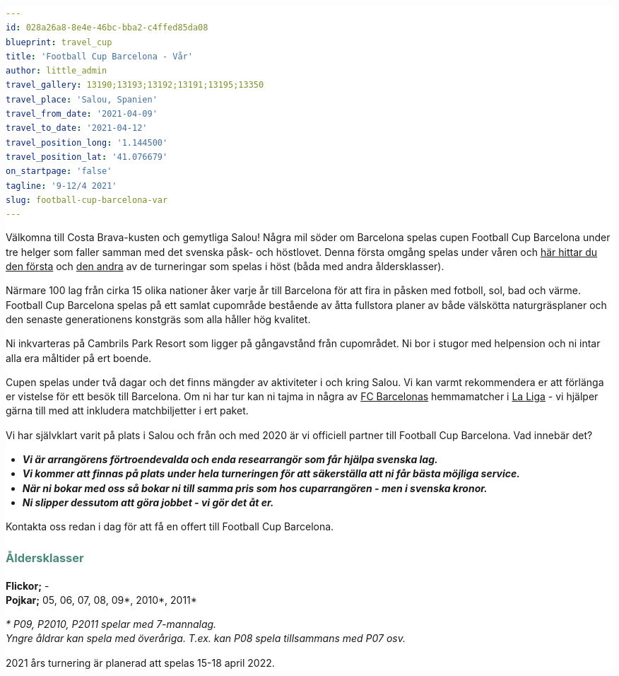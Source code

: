 ```yaml
---
id: 028a26a8-8e4e-46bc-bba2-c4ffed85da08
blueprint: travel_cup
title: 'Football Cup Barcelona - Vår'
author: little_admin
travel_gallery: 13190;13193;13192;13191;13195;13350
travel_place: 'Salou, Spanien'
travel_from_date: '2021-04-09'
travel_to_date: '2021-04-12'
travel_position_long: '1.144500'
travel_position_lat: '41.076679'
on_startpage: 'false'
tagline: '9-12/4 2021'
slug: football-cup-barcelona-var
---
```

<p>Välkomna till Costa Brava-kusten och gemytliga Salou! Några mil söder om Barcelona spelas cupen Football Cup Barcelona under tre helger som faller samman med det svenska påsk- och höstlovet. Denna första omgång spelas under våren och <a href="https://olka.se/cuper/fotboll/spanien/football-cup-barcelona-host/">här hittar du den första</a> och <a href="https://olka.se/cuper/fotboll/spanien/football-cup-barcelona-hostlov/">den andra</a> av de turneringar som spelas i höst (båda med andra åldersklasser).</p>
<p>Närmare 100 lag från cirka 15 olika nationer åker varje år till Barcelona för att fira in påsken med fotboll, sol, bad och värme. Football Cup Barcelona spelas på ett samlat cupområde bestående av åtta fullstora planer av både välskötta naturgräsplaner och den senaste generationens konstgräs som alla håller hög kvalitet.</p>
<p>Ni inkvarteras på Cambrils Park Resort som ligger på gångavstånd från cupområdet. Ni bor i stugor med helpension och ni intar alla era måltider på ert boende.</p>
<p>Cupen spelas under två dagar och det finns mängder av aktiviteter i och kring Salou. Vi kan varmt rekommendera er att förlänga er vistelse för ett besök till Barcelona. Om ni har tur kan ni tajma in några av <a href="https://olka.se/fotbollsresor/la-liga/barcelona/fc-barcelona/">FC Barcelonas</a> hemmamatcher i <a href="https://olka.se/fotbollsresor/la-liga/">La Liga</a> - vi hjälper gärna till med att inkludera matchbiljetter i ert paket.</p>
<p>Vi har självklart varit på plats i Salou och från och med 2020 är vi officiell partner till Football Cup Barcelona. Vad innebär det?</p>
<ul>
<li><strong><em>Vi är arrangörens förtroendevalda och enda researrangör som får hjälpa svenska lag.</em></strong></li>
<li><strong><em>Vi kommer att finnas på plats under hela turneringen för att säkerställa att ni får bästa möjliga service.</em></strong></li>
<li><strong><em>När ni bokar med oss så bokar ni till samma pris som hos cuparrangören - men i svenska kronor.</em></strong></li>
<li><strong><em>Ni slipper dessutom att göra jobbet - vi gör det åt er.</em></strong></li>
</ul>
<p>Kontakta oss redan i dag för att få en offert till Football Cup Barcelona.</p>
<h3><span style="color: #4a8a7b;">Åldersklasser</span></h3>
<p><strong>Flickor;</strong> -<br />
<strong>Pojkar;</strong> 05, 06, 07, 08, 09*, 2010*, 2011*</p>
<p><em>* P09, P2010, P2011 spelar med 7-mannalag.<br />
Yngre åldrar kan spela med överåriga. T.ex. kan P08 spela tillsammans med P07 osv.</em></p>
<p>2021 års turnering är planerad att spelas 15-18 april 2022.</p>
<p><iframe src="https://www.youtube.com/embed/-HQaVvUNnXM" width="100%" height="100%" frameborder="0" allowfullscreen="allowfullscreen" data-mce-fragment="1"></iframe></p>
